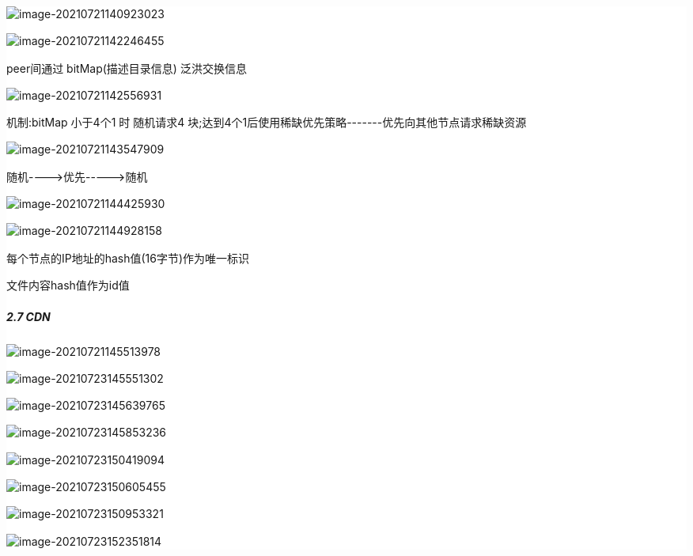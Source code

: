 ![image-20210721140923023](C:\Users\DELL\AppData\Roaming\Typora\typora-user-images\image-20210721140923023.png)

![image-20210721142246455](C:\Users\DELL\AppData\Roaming\Typora\typora-user-images\image-20210721142246455.png)

peer间通过 bitMap(描述目录信息) 泛洪交换信息

![image-20210721142556931](C:\Users\DELL\AppData\Roaming\Typora\typora-user-images\image-20210721142556931.png)



机制:bitMap 小于4个1 时 随机请求4 块;达到4个1后使用稀缺优先策略-------优先向其他节点请求稀缺资源

![image-20210721143547909](C:\Users\DELL\AppData\Roaming\Typora\typora-user-images\image-20210721143547909.png)

随机---->优先----->随机    





![image-20210721144425930](C:\Users\DELL\AppData\Roaming\Typora\typora-user-images\image-20210721144425930.png)



![image-20210721144928158](C:\Users\DELL\AppData\Roaming\Typora\typora-user-images\image-20210721144928158.png)

每个节点的IP地址的hash值(16字节)作为唯一标识

文件内容hash值作为id值





##### 2.7 CDN

![image-20210721145513978](C:\Users\DELL\AppData\Roaming\Typora\typora-user-images\image-20210721145513978.png)



![image-20210723145551302](C:\Users\DELL\AppData\Roaming\Typora\typora-user-images\image-20210723145551302.png)



![image-20210723145639765](C:\Users\DELL\AppData\Roaming\Typora\typora-user-images\image-20210723145639765.png)

![image-20210723145853236](C:\Users\DELL\AppData\Roaming\Typora\typora-user-images\image-20210723145853236.png)



![image-20210723150419094](C:\Users\DELL\AppData\Roaming\Typora\typora-user-images\image-20210723150419094.png)

![image-20210723150605455](C:\Users\DELL\AppData\Roaming\Typora\typora-user-images\image-20210723150605455.png)

![image-20210723150953321](C:\Users\DELL\AppData\Roaming\Typora\typora-user-images\image-20210723150953321.png)



![image-20210723152351814](C:\Users\DELL\AppData\Roaming\Typora\typora-user-images\image-20210723152351814.png)
